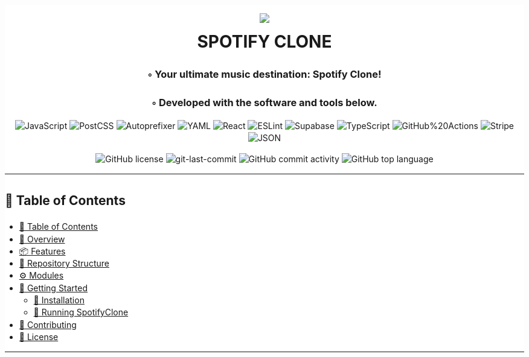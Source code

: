 <div align="center">
<h1 align="center">
<img src="https://raw.githubusercontent.com/PKief/vscode-material-icon-theme/ec559a9f6bfd399b82bb44393651661b08aaf7ba/icons/folder-markdown-open.svg" width="100" />
<br>SPOTIFY CLONE</h1>
<h3>◦ Your ultimate music destination: Spotify Clone!</h3>
<h3>◦ Developed with the software and tools below.</h3>

<p align="center">
<img src="https://img.shields.io/badge/JavaScript-F7DF1E.svg?style=flat-square&logo=JavaScript&logoColor=black" alt="JavaScript" />
<img src="https://img.shields.io/badge/PostCSS-DD3A0A.svg?style=flat-square&logo=PostCSS&logoColor=white" alt="PostCSS" />
<img src="https://img.shields.io/badge/Autoprefixer-DD3735.svg?style=flat-square&logo=Autoprefixer&logoColor=white" alt="Autoprefixer" />
<img src="https://img.shields.io/badge/YAML-CB171E.svg?style=flat-square&logo=YAML&logoColor=white" alt="YAML" />
<img src="https://img.shields.io/badge/React-61DAFB.svg?style=flat-square&logo=React&logoColor=black" alt="React" />
<img src="https://img.shields.io/badge/ESLint-4B32C3.svg?style=flat-square&logo=ESLint&logoColor=white" alt="ESLint" />

<img src="https://img.shields.io/badge/Supabase-3ECF8E.svg?style=flat-square&logo=Supabase&logoColor=white" alt="Supabase" />
<img src="https://img.shields.io/badge/TypeScript-3178C6.svg?style=flat-square&logo=TypeScript&logoColor=white" alt="TypeScript" />
<img src="https://img.shields.io/badge/GitHub%20Actions-2088FF.svg?style=flat-square&logo=GitHub-Actions&logoColor=white" alt="GitHub%20Actions" />
<img src="https://img.shields.io/badge/Stripe-008CDD.svg?style=flat-square&logo=Stripe&logoColor=white" alt="Stripe" />
<img src="https://img.shields.io/badge/JSON-000000.svg?style=flat-square&logo=JSON&logoColor=white" alt="JSON" />
</p>
<img src="https://img.shields.io/github/license/TheoEwzZer/SpotifyClone?style=flat-square&color=5D6D7E" alt="GitHub license" />
<img src="https://img.shields.io/github/last-commit/TheoEwzZer/SpotifyClone?style=flat-square&color=5D6D7E" alt="git-last-commit" />
<img src="https://img.shields.io/github/commit-activity/m/TheoEwzZer/SpotifyClone?style=flat-square&color=5D6D7E" alt="GitHub commit activity" />
<img src="https://img.shields.io/github/languages/top/TheoEwzZer/SpotifyClone?style=flat-square&color=5D6D7E" alt="GitHub top language" />
</div>

---

## 📖 Table of Contents

- [📖 Table of Contents](#-table-of-contents)
- [📍 Overview](#-overview)
- [📦 Features](#-features)
- [📂 Repository Structure](#-repository-structure)
- [⚙️ Modules](#⚙️-modules)
- [🚀 Getting Started](#-getting-started)
  - [🔧 Installation](#-installation)
  - [🤖 Running SpotifyClone](#-running-spotifyclone)
- [🤝 Contributing](#-contributing)
- [📄 License](#-license)

---
